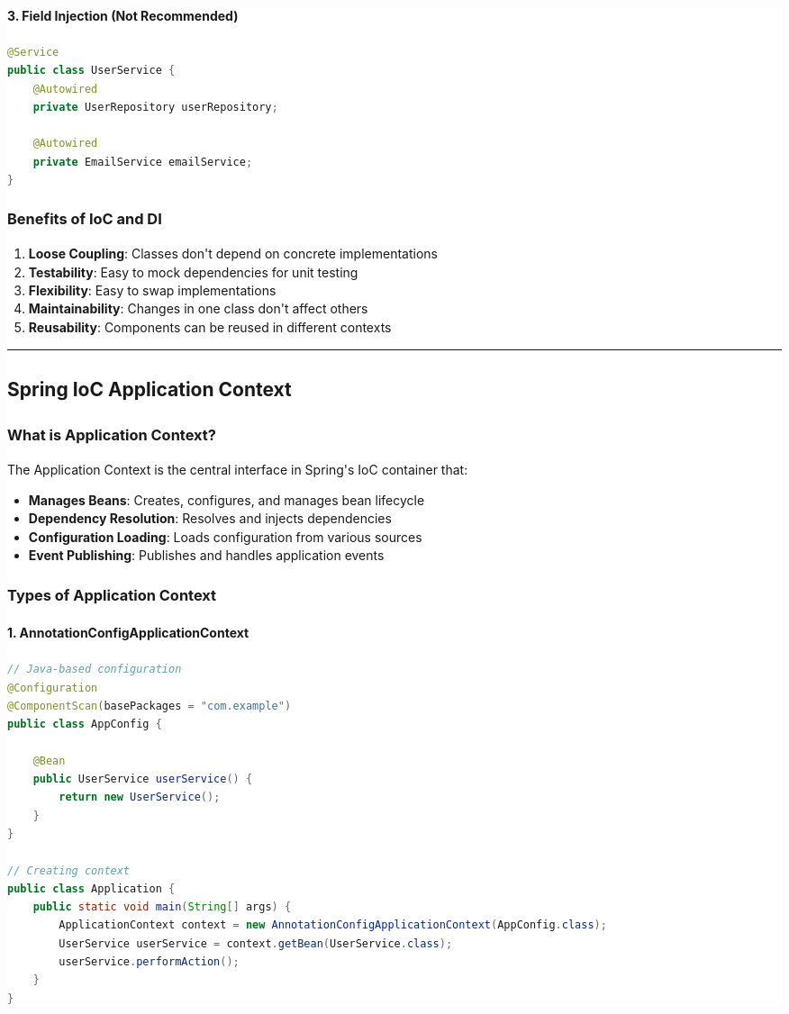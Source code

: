 #### 3. Field Injection (Not Recommended)

```java
@Service
public class UserService {
    @Autowired
    private UserRepository userRepository;

    @Autowired
    private EmailService emailService;
}
```

### Benefits of IoC and DI

1. **Loose Coupling**: Classes don't depend on concrete implementations
2. **Testability**: Easy to mock dependencies for unit testing
3. **Flexibility**: Easy to swap implementations
4. **Maintainability**: Changes in one class don't affect others
5. **Reusability**: Components can be reused in different contexts

---

## Spring IoC Application Context

### What is Application Context?

The Application Context is the central interface in Spring's IoC container that:

- **Manages Beans**: Creates, configures, and manages bean lifecycle
- **Dependency Resolution**: Resolves and injects dependencies
- **Configuration Loading**: Loads configuration from various sources
- **Event Publishing**: Publishes and handles application events

### Types of Application Context

#### 1. AnnotationConfigApplicationContext

```java
// Java-based configuration
@Configuration
@ComponentScan(basePackages = "com.example")
public class AppConfig {

    @Bean
    public UserService userService() {
        return new UserService();
    }
}

// Creating context
public class Application {
    public static void main(String[] args) {
        ApplicationContext context = new AnnotationConfigApplicationContext(AppConfig.class);
        UserService userService = context.getBean(UserService.class);
        userService.performAction();
    }
}
```
